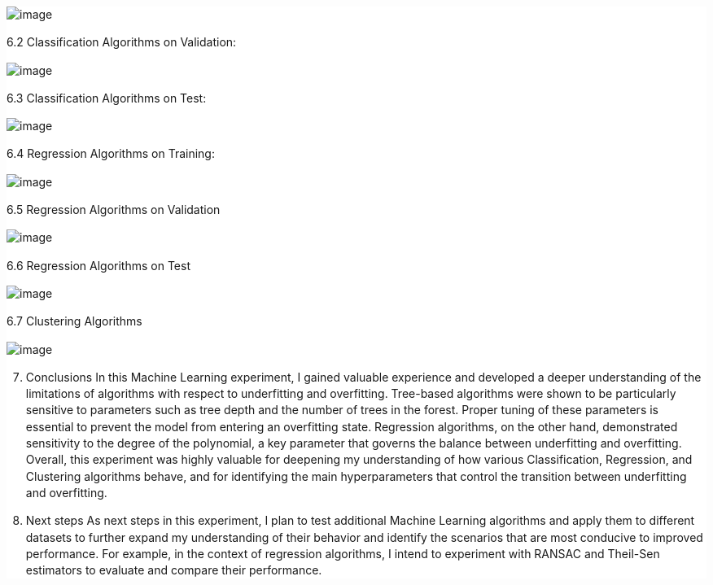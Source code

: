 <img width="654" height="263" alt="image" src="https://github.com/user-attachments/assets/d7cbecb6-36f2-44e5-a217-49d4c0e7ac8c" />


  6.2	Classification Algorithms on Validation:
  
<img width="649" height="301" alt="image" src="https://github.com/user-attachments/assets/0e416e13-f6f7-41b8-9680-d728f4247dbc" />


  6.3	Classification Algorithms on Test:
  
<img width="648" height="301" alt="image" src="https://github.com/user-attachments/assets/a957a0b6-a92a-4285-a63d-65f26a8cb06a" />


  6.4	Regression Algorithms on Training:
  
<img width="665" height="772" alt="image" src="https://github.com/user-attachments/assets/3b8a557c-95fd-403e-91a0-0b8d83fb8e17" />


  6.5	Regression Algorithms on Validation
  
<img width="662" height="769" alt="image" src="https://github.com/user-attachments/assets/186b6559-1f12-4376-bf82-d3019b6e98cd" />


  6.6	Regression Algorithms on Test
  
<img width="659" height="769" alt="image" src="https://github.com/user-attachments/assets/00562d07-79f3-477b-aa3f-e606c2825193" />


  6.7	Clustering Algorithms
  
<img width="534" height="193" alt="image" src="https://github.com/user-attachments/assets/8c729b57-7328-4892-8619-4d1308d4294d" />


7.	Conclusions
    In this Machine Learning experiment, I gained valuable experience and developed a deeper understanding of the limitations of algorithms with respect to            underfitting and overfitting.
    Tree-based algorithms were shown to be particularly sensitive to parameters such as tree depth and the number of trees in the forest. Proper tuning of these       parameters is essential to prevent the model from entering an overfitting state.
    Regression algorithms, on the other hand, demonstrated sensitivity to the degree of the polynomial, a key parameter that governs the balance between               underfitting and overfitting.
    Overall, this experiment was highly valuable for deepening my understanding of how various Classification, Regression, and Clustering algorithms behave, and       for identifying the main hyperparameters that control the transition between underfitting and overfitting.
  	
8.	Next steps
    As next steps in this experiment, I plan to test additional Machine Learning algorithms and apply them to different datasets to further expand my                  understanding of their behavior and identify the scenarios that are most conducive to improved performance.
    For example, in the context of regression algorithms, I intend to experiment with RANSAC and Theil-Sen estimators to evaluate and compare their performance.

